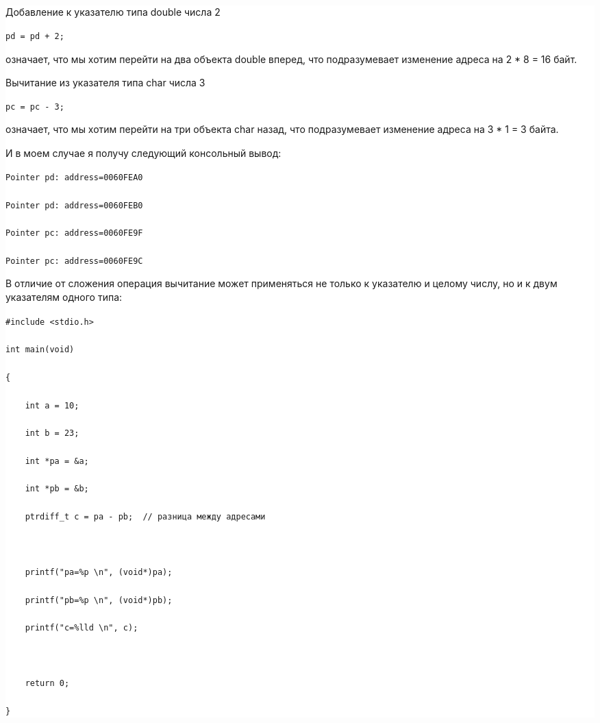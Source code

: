 Добавление к указателю типа double числа 2

```
pd = pd + 2;
```

означает, что мы хотим перейти на два объекта double вперед, что подразумевает изменение адреса на 2 * 8 = 16 байт.

Вычитание из указателя типа char числа 3

```
pc = pc - 3;
```

означает, что мы хотим перейти на три объекта char назад, что подразумевает изменение адреса на 3 * 1 = 3 байта.

И в моем случае я получу следующий консольный вывод:

```
Pointer pd: address=0060FEA0

Pointer pd: address=0060FEB0

Pointer pc: address=0060FE9F

Pointer pc: address=0060FE9C
```

В отличие от сложения операция вычитание может применяться не только к указателю и целому числу, но и к двум указателям одного типа:

```
#include <stdio.h>

int main(void)

{

	int a = 10;

	int b = 23;

	int *pa = &a;

	int *pb = &b;

	ptrdiff_t c = pa - pb;	// разница между адресами

	

	printf("pa=%p \n", (void*)pa);

	printf("pb=%p \n", (void*)pb);

	printf("c=%lld \n", c);

	

	return 0;

}
```
